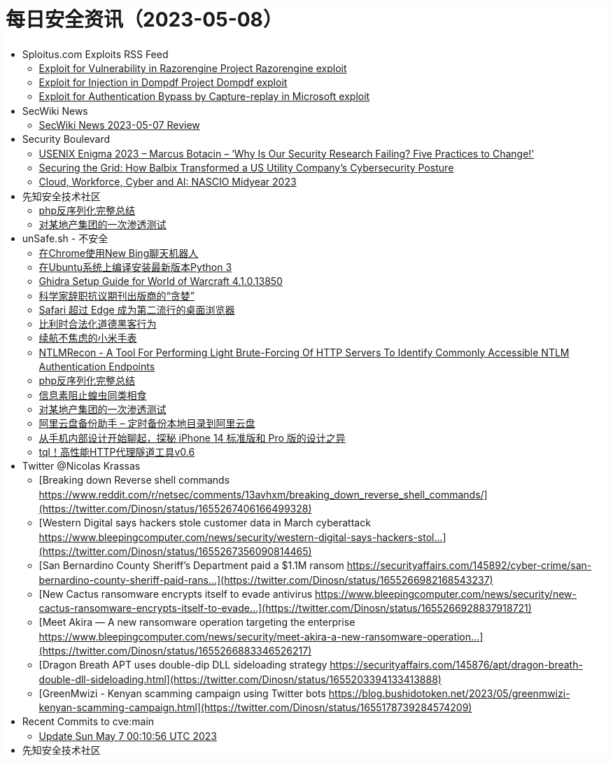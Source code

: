 # 每日安全资讯（2023-05-08）

- Sploitus.com Exploits RSS Feed
  - [Exploit for Vulnerability in Razorengine Project Razorengine exploit](https://sploitus.com/exploit?id=B647D0CC-E3B6-554E-BB4F-6D55CE2C0366&utm_source=rss&utm_medium=rss)
  - [Exploit for Injection in Dompdf Project Dompdf exploit](https://sploitus.com/exploit?id=D5201836-D46C-502F-90F6-850AE336FC16&utm_source=rss&utm_medium=rss)
  - [Exploit for Authentication Bypass by Capture-replay in Microsoft exploit](https://sploitus.com/exploit?id=27643BF8-1E30-57ED-ABE3-C319CC15C978&utm_source=rss&utm_medium=rss)
- SecWiki News
  - [SecWiki News 2023-05-07 Review](http://www.sec-wiki.com/?2023-05-07)
- Security Boulevard
  - [USENIX Enigma 2023 – Marcus Botacin – ‘Why Is Our Security Research Failing? Five Practices to Change!’](https://securityboulevard.com/2023/05/usenix-enigma-2023-marcus-botacin-why-is-our-security-research-failing-five-practices-to-change/)
  - [Securing the Grid: How Balbix Transformed a US Utility Company’s Cybersecurity Posture](https://securityboulevard.com/2023/05/securing-the-grid-how-balbix-transformed-a-us-utility-companys-cybersecurity-posture/)
  - [Cloud, Workforce, Cyber and AI: NASCIO Midyear 2023](https://securityboulevard.com/2023/05/cloud-workforce-cyber-and-ai-nascio-midyear-2023/)
- 先知安全技术社区
  - [php反序列化完整总结](https://xz.aliyun.com/t/12507)
  - [对某地产集团的一次渗透测试](https://xz.aliyun.com/t/12508)
- unSafe.sh - 不安全
  - [在Chrome使用New Bing聊天机器人](https://buaq.net/go-162176.html)
  - [在Ubuntu系统上编译安装最新版本Python 3](https://buaq.net/go-162177.html)
  - [Ghidra Setup Guide for World of Warcraft 4.1.0.13850](https://buaq.net/go-162164.html)
  - [科学家辞职抗议期刊出版商的“贪婪”](https://buaq.net/go-162178.html)
  - [Safari 超过 Edge 成为第二流行的桌面浏览器](https://buaq.net/go-162179.html)
  - [比利时合法化道德黑客行为](https://buaq.net/go-162180.html)
  - [续航不焦虑的小米手表](https://buaq.net/go-162163.html)
  - [NTLMRecon - A Tool For Performing Light Brute-Forcing Of HTTP Servers To Identify Commonly Accessible NTLM Authentication Endpoints](https://buaq.net/go-162159.html)
  - [php反序列化完整总结](https://buaq.net/go-162155.html)
  - [信息素阻止蝗虫同类相食](https://buaq.net/go-162138.html)
  - [对某地产集团的一次渗透测试](https://buaq.net/go-162156.html)
  - [阿里云盘备份助手 – 定时备份本地目录到阿里云盘](https://buaq.net/go-162123.html)
  - [从手机内部设计开始聊起，探秘 iPhone 14 标准版和 Pro 版的设计之异](https://buaq.net/go-162121.html)
  - [tql！高性能HTTP代理隧道工具v0.6](https://buaq.net/go-162115.html)
- Twitter @Nicolas Krassas
  - [Breaking down Reverse shell commands https://www.reddit.com/r/netsec/comments/13avhxm/breaking_down_reverse_shell_commands/](https://twitter.com/Dinosn/status/1655267406166499328)
  - [Western Digital says hackers stole customer data in March cyberattack https://www.bleepingcomputer.com/news/security/western-digital-says-hackers-stol...](https://twitter.com/Dinosn/status/1655267356090814465)
  - [San Bernardino County Sheriff’s Department paid a $1.1M ransom https://securityaffairs.com/145892/cyber-crime/san-bernardino-county-sheriff-paid-rans...](https://twitter.com/Dinosn/status/1655266982168543237)
  - [New Cactus ransomware encrypts itself to evade antivirus https://www.bleepingcomputer.com/news/security/new-cactus-ransomware-encrypts-itself-to-evade...](https://twitter.com/Dinosn/status/1655266928837918721)
  - [Meet Akira — A new ransomware operation targeting the enterprise https://www.bleepingcomputer.com/news/security/meet-akira-a-new-ransomware-operation...](https://twitter.com/Dinosn/status/1655266883346526217)
  - [Dragon Breath APT uses double-dip DLL sideloading strategy https://securityaffairs.com/145876/apt/dragon-breath-double-dll-sideloading.html](https://twitter.com/Dinosn/status/1655203394133413888)
  - [GreenMwizi - Kenyan scamming campaign using Twitter bots https://blog.bushidotoken.net/2023/05/greenmwizi-kenyan-scamming-campaign.html](https://twitter.com/Dinosn/status/1655178739284574209)
- Recent Commits to cve:main
  - [Update Sun May  7 00:10:56 UTC 2023](https://github.com/trickest/cve/commit/c0bae201a9a4c9a9553c69f76d88bdefcb6706d3)
- 先知安全技术社区